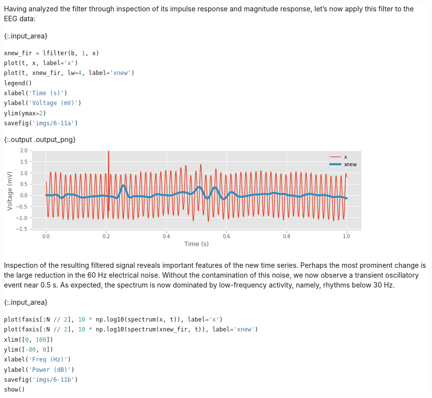 </div>

Having analyzed the filter through inspection of its impulse response and magnitude response, let’s now apply this filter to the EEG data:
<a id="fig:11a"></a>



{:.input_area}
```python
xnew_fir = lfilter(b, 1, x)
plot(t, x, label='x')
plot(t, xnew_fir, lw=4, label='xnew')
legend()
xlabel('Time (s)')
ylabel('Voltage (mV)')
ylim(ymax=2)
savefig('imgs/6-11a')
```



{:.output .output_png}
![png](../images/06/filtering-scalp-eeg_98_0.png)



Inspection of the resulting filtered signal reveals important features of the new time series. Perhaps the most prominent change is the large reduction in the 60 Hz electrical noise. Without the contamination of this noise, we now observe a transient oscillatory event near 0.5 s. As expected, the spectrum is now dominated by low-frequency activity, namely, rhythms below 30 Hz. 
<a id="fig:11b"></a>



{:.input_area}
```python
plot(faxis[:N // 2], 10 * np.log10(spectrum(x, t)), label='x')
plot(faxis[:N // 2], 10 * np.log10(spectrum(xnew_fir, t)), label='xnew')
xlim([0, 100])
ylim([-80, 0])
xlabel('Freq (Hz)')
ylabel('Power (dB)')
savefig('imgs/6-11b')
show()
```
